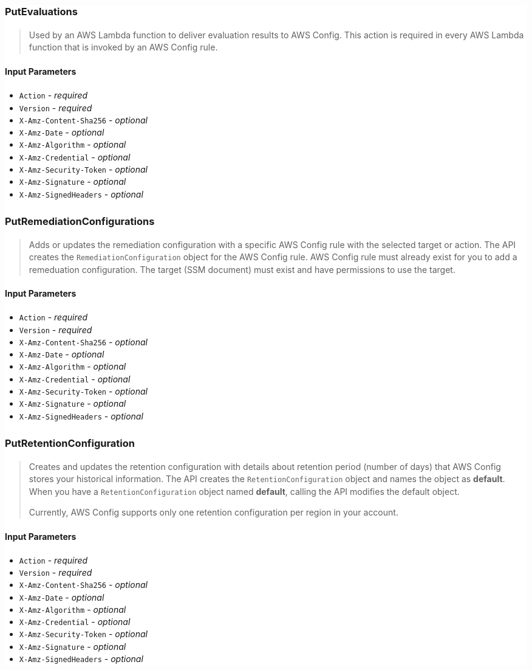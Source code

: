 ### PutEvaluations
> Used by an AWS Lambda function to deliver evaluation results to AWS Config. This action is required in every AWS Lambda function that is invoked by an AWS Config rule.<br/>

#### Input Parameters
* `Action` - _required_
* `Version` - _required_
* `X-Amz-Content-Sha256` - _optional_
* `X-Amz-Date` - _optional_
* `X-Amz-Algorithm` - _optional_
* `X-Amz-Credential` - _optional_
* `X-Amz-Security-Token` - _optional_
* `X-Amz-Signature` - _optional_
* `X-Amz-SignedHeaders` - _optional_

### PutRemediationConfigurations
> Adds or updates the remediation configuration with a specific AWS Config rule with the selected target or action. The API creates the <code>RemediationConfiguration</code> object for the AWS Config rule. AWS Config rule must already exist for you to add a remeduation configuration. The target (SSM document) must exist and have permissions to use the target.<br/>

#### Input Parameters
* `Action` - _required_
* `Version` - _required_
* `X-Amz-Content-Sha256` - _optional_
* `X-Amz-Date` - _optional_
* `X-Amz-Algorithm` - _optional_
* `X-Amz-Credential` - _optional_
* `X-Amz-Security-Token` - _optional_
* `X-Amz-Signature` - _optional_
* `X-Amz-SignedHeaders` - _optional_

### PutRetentionConfiguration
<blockquote><p>Creates and updates the retention configuration with details about retention period (number of days) that AWS Config stores your historical information. The API creates the <code>RetentionConfiguration</code> object and names the object as <b>default</b>. When you have a <code>RetentionConfiguration</code> object named <b>default</b>, calling the API modifies the default object. </p> <note> <p>Currently, AWS Config supports only one retention configuration per region in your account.</p> </note></blockquote>

#### Input Parameters
* `Action` - _required_
* `Version` - _required_
* `X-Amz-Content-Sha256` - _optional_
* `X-Amz-Date` - _optional_
* `X-Amz-Algorithm` - _optional_
* `X-Amz-Credential` - _optional_
* `X-Amz-Security-Token` - _optional_
* `X-Amz-Signature` - _optional_
* `X-Amz-SignedHeaders` - _optional_
